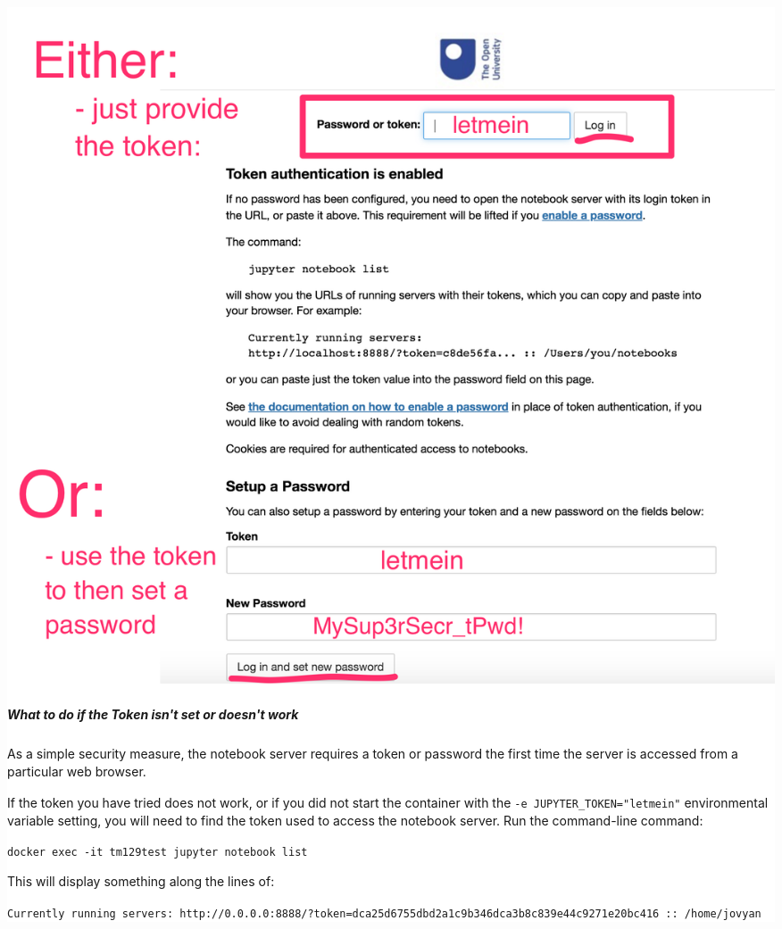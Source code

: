 ![](../images/Jupyter_Notebook_token.png)

##### What to do if the Token isn't set or doesn't work
As a simple security measure, the notebook server requires a token or password the first time the server is accessed from a particular web browser.

If the token you have tried does not work, or if you did not start the container with the `-e JUPYTER_TOKEN="letmein"` environmental variable setting, you will need to find the token used to access the notebook server. Run the command-line command:

`docker exec -it tm129test jupyter notebook list`

This will display something along the lines of:

`Currently running servers:
http://0.0.0.0:8888/?token=dca25d6755dbd2a1c9b346dca3b8c839e44c9271e20bc416 :: /home/jovyan`

